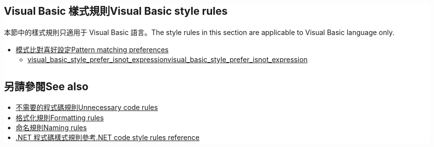 ## <a name="visual-basic-style-rules"></a><span data-ttu-id="6fd61-208">Visual Basic 樣式規則</span><span class="sxs-lookup"><span data-stu-id="6fd61-208">Visual Basic style rules</span></span>

<span data-ttu-id="6fd61-209">本節中的樣式規則只適用于 Visual Basic 語言。</span><span class="sxs-lookup"><span data-stu-id="6fd61-209">The style rules in this section are applicable to Visual Basic language only.</span></span>

- [<span data-ttu-id="6fd61-210">模式比對喜好設定</span><span class="sxs-lookup"><span data-stu-id="6fd61-210">Pattern matching preferences</span></span>](pattern-matching-preferences.md)
  - [<span data-ttu-id="6fd61-211">visual_basic_style_prefer_isnot_expression</span><span class="sxs-lookup"><span data-stu-id="6fd61-211">visual_basic_style_prefer_isnot_expression</span></span>](ide0084.md#visual_basic_style_prefer_isnot_expression)

## <a name="see-also"></a><span data-ttu-id="6fd61-212">另請參閱</span><span class="sxs-lookup"><span data-stu-id="6fd61-212">See also</span></span>

- [<span data-ttu-id="6fd61-213">不需要的程式碼規則</span><span class="sxs-lookup"><span data-stu-id="6fd61-213">Unnecessary code rules</span></span>](unnecessary-code-rules.md)
- [<span data-ttu-id="6fd61-214">格式化規則</span><span class="sxs-lookup"><span data-stu-id="6fd61-214">Formatting rules</span></span>](formatting-rules.md)
- [<span data-ttu-id="6fd61-215">命名規則</span><span class="sxs-lookup"><span data-stu-id="6fd61-215">Naming rules</span></span>](naming-rules.md)
- [<span data-ttu-id="6fd61-216">.NET 程式碼樣式規則參考</span><span class="sxs-lookup"><span data-stu-id="6fd61-216">.NET code style rules reference</span></span>](index.md)
